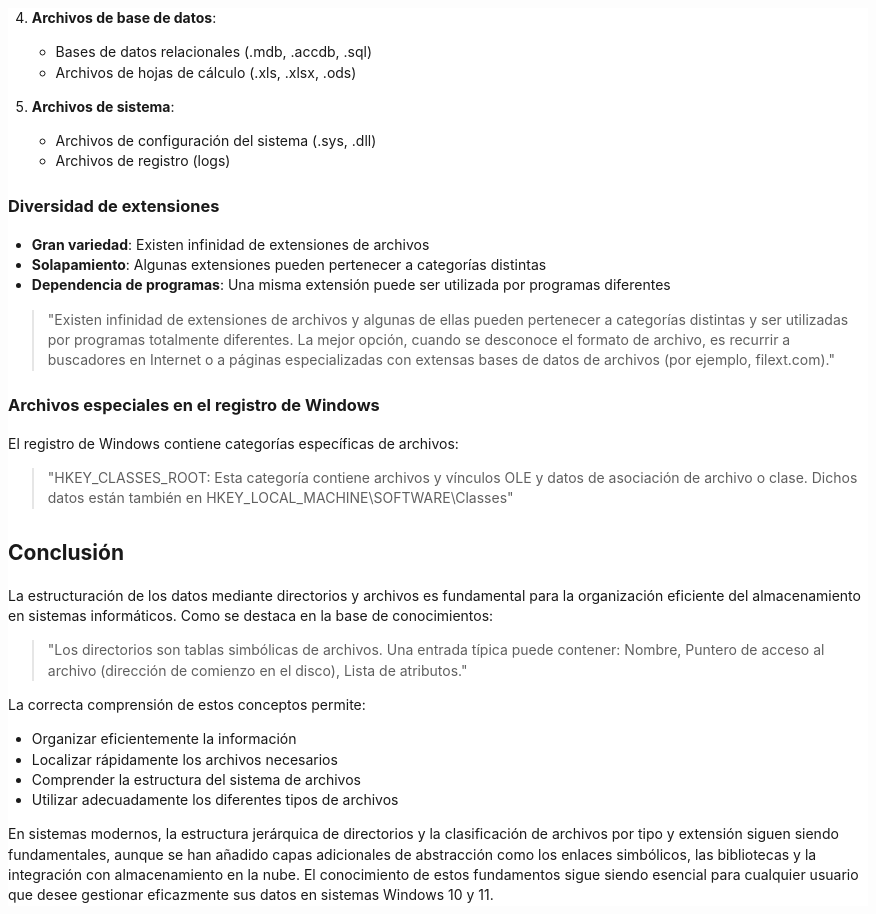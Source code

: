 4. **Archivos de base de datos**:
   - Bases de datos relacionales (.mdb, .accdb, .sql)
   - Archivos de hojas de cálculo (.xls, .xlsx, .ods)

5. **Archivos de sistema**:
   - Archivos de configuración del sistema (.sys, .dll)
   - Archivos de registro (logs)

### Diversidad de extensiones
- **Gran variedad**: Existen infinidad de extensiones de archivos
- **Solapamiento**: Algunas extensiones pueden pertenecer a categorías distintas
- **Dependencia de programas**: Una misma extensión puede ser utilizada por programas diferentes

> "Existen infinidad de extensiones de archivos y algunas de ellas pueden pertenecer a categorías distintas y ser utilizadas por programas totalmente diferentes. La mejor opción, cuando se desconoce el formato de archivo, es recurrir a buscadores en Internet o a páginas especializadas con extensas bases de datos de archivos (por ejemplo, filext.com)."

### Archivos especiales en el registro de Windows
El registro de Windows contiene categorías específicas de archivos:

> "HKEY_CLASSES_ROOT: Esta categoría contiene archivos y vínculos OLE y datos de asociación de archivo o clase. Dichos datos están también en HKEY_LOCAL_MACHINE\\SOFTWARE\\Classes"

## Conclusión

La estructuración de los datos mediante directorios y archivos es fundamental para la organización eficiente del almacenamiento en sistemas informáticos. Como se destaca en la base de conocimientos:

> "Los directorios son tablas simbólicas de archivos. Una entrada típica puede contener: Nombre, Puntero de acceso al archivo (dirección de comienzo en el disco), Lista de atributos."

La correcta comprensión de estos conceptos permite:
- Organizar eficientemente la información
- Localizar rápidamente los archivos necesarios
- Comprender la estructura del sistema de archivos
- Utilizar adecuadamente los diferentes tipos de archivos

En sistemas modernos, la estructura jerárquica de directorios y la clasificación de archivos por tipo y extensión siguen siendo fundamentales, aunque se han añadido capas adicionales de abstracción como los enlaces simbólicos, las bibliotecas y la integración con almacenamiento en la nube. El conocimiento de estos fundamentos sigue siendo esencial para cualquier usuario que desee gestionar eficazmente sus datos en sistemas Windows 10 y 11.
